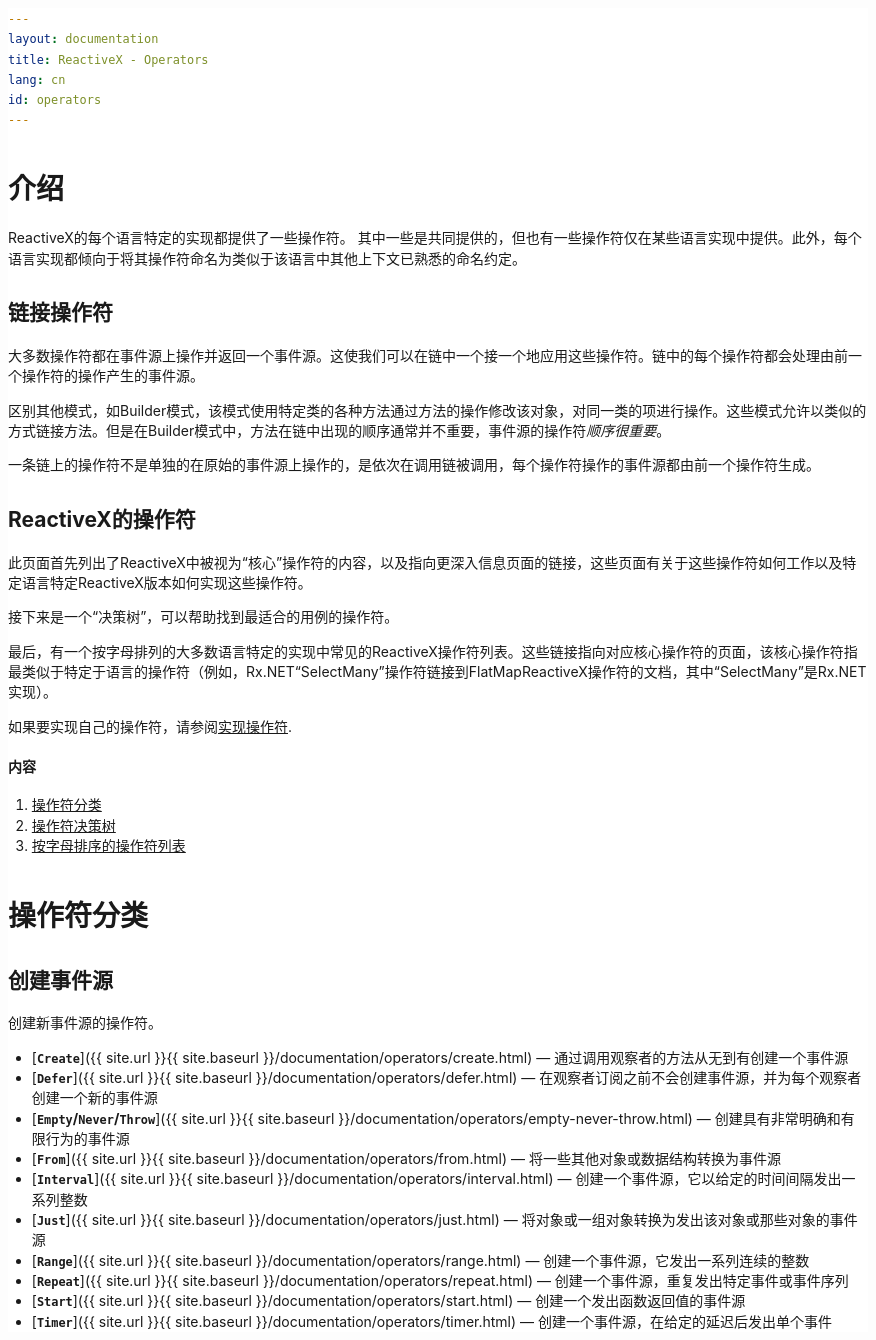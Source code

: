 ```yaml
---
layout: documentation
title: ReactiveX - Operators
lang: cn
id: operators
---
```


<h1>介绍</h1>

ReactiveX的每个语言特定的实现都提供了一些操作符。 其中一些是共同提供的，但也有一些操作符仅在某些语言实现中提供。此外，每个语言实现都倾向于将其操作符命名为类似于该语言中其他上下文已熟悉的命名约定。

<h2>链接操作符</h2>

大多数操作符都在事件源上操作并返回一个事件源。这使我们可以在链中一个接一个地应用这些操作符。链中的每个操作符都会处理由前一个操作符的操作产生的事件源。

区别其他模式，如Builder模式，该模式使用特定类的各种方法通过方法的操作修改该对象，对同一类的项进行操作。这些模式允许以类似的方式链接方法。但是在Builder模式中，方法在链中出现的顺序通常并不重要，事件源的操作符<em>顺序很重要</em>。

一条链上的操作符不是单独的在原始的事件源上操作的，是依次在调用链被调用，每个操作符操作的事件源都由前一个操作符生成。

<h2>ReactiveX的操作符</h2>

此页面首先列出了ReactiveX中被视为&ldquo;核心&rdquo;操作符的内容，以及指向更深入信息页面的链接，这些页面有关于这些操作符如何工作以及特定语言特定ReactiveX版本如何实现这些操作符。

接下来是一个&ldquo;决策树&rdquo;，可以帮助找到最适合的用例的操作符。

最后，有一个按字母排列的大多数语言特定的实现中常见的ReactiveX操作符列表。这些链接指向对应核心操作符的页面，该核心操作符指最类似于特定于语言的操作符（例如，Rx.NET&ldquo;SelectMany&rdquo;操作符链接到<span class="operator">FlatMap</span>ReactiveX操作符的文档，其中&ldquo;SelectMany&rdquo;是Rx.NET实现）。

如果要实现自己的操作符，请参阅<a href="implement-operator.html">实现操作符</a>.

<h4>内容</h4> 
<ol>
 <li><a href="#categorized">操作符分类</a></li>
 <li><a href="#tree">操作符决策树</a></li>
 <li><a href="#alphabetical">按字母排序的操作符列表</a></li>
</ol>

<h1 id="categorized">操作符分类</h1>

<h2 id="creating">创建事件源</h2>

创建新事件源的操作符。

* [**`Create`**]({{ site.url }}{{ site.baseurl }}/documentation/operators/create.html) — 通过调用观察者的方法从无到有创建一个事件源
* [**`Defer`**]({{ site.url }}{{ site.baseurl }}/documentation/operators/defer.html) — 在观察者订阅之前不会创建事件源，并为每个观察者创建一个新的事件源
* [**`Empty`/`Never`/`Throw`**]({{ site.url }}{{ site.baseurl }}/documentation/operators/empty-never-throw.html) —  创建具有非常明确和有限行为的事件源
* [**`From`**]({{ site.url }}{{ site.baseurl }}/documentation/operators/from.html) — 将一些其他对象或数据结构转换为事件源
* [**`Interval`**]({{ site.url }}{{ site.baseurl }}/documentation/operators/interval.html) —  创建一个事件源，它以给定的时间间隔发出一系列整数
* [**`Just`**]({{ site.url }}{{ site.baseurl }}/documentation/operators/just.html) — 将对象或一组对象转换为发出该对象或那些对象的事件源
* [**`Range`**]({{ site.url }}{{ site.baseurl }}/documentation/operators/range.html) — 创建一个事件源，它发出一系列连续的整数
* [**`Repeat`**]({{ site.url }}{{ site.baseurl }}/documentation/operators/repeat.html) — 创建一个事件源，重复发出特定事件或事件序列
* [**`Start`**]({{ site.url }}{{ site.baseurl }}/documentation/operators/start.html) — 创建一个发出函数返回值的事件源
* [**`Timer`**]({{ site.url }}{{ site.baseurl }}/documentation/operators/timer.html) — 创建一个事件源，在给定的延迟后发出单个事件
